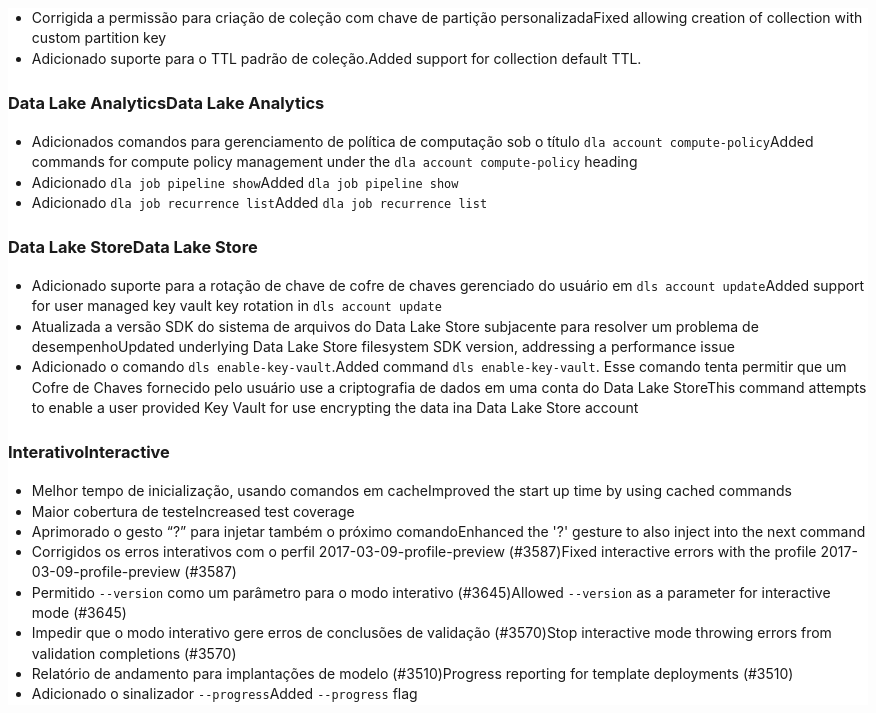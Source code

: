 * <span data-ttu-id="c1e0a-451">Corrigida a permissão para criação de coleção com chave de partição personalizada</span><span class="sxs-lookup"><span data-stu-id="c1e0a-451">Fixed allowing creation of collection with custom partition key</span></span>
* <span data-ttu-id="c1e0a-452">Adicionado suporte para o TTL padrão de coleção.</span><span class="sxs-lookup"><span data-stu-id="c1e0a-452">Added support for collection default TTL.</span></span>

### <a name="data-lake-analytics"></a><span data-ttu-id="c1e0a-453">Data Lake Analytics</span><span class="sxs-lookup"><span data-stu-id="c1e0a-453">Data Lake Analytics</span></span>

* <span data-ttu-id="c1e0a-454">Adicionados comandos para gerenciamento de política de computação sob o título `dla account compute-policy`</span><span class="sxs-lookup"><span data-stu-id="c1e0a-454">Added commands for compute policy management under the `dla account compute-policy` heading</span></span>
* <span data-ttu-id="c1e0a-455">Adicionado `dla job pipeline show`</span><span class="sxs-lookup"><span data-stu-id="c1e0a-455">Added `dla job pipeline show`</span></span>
* <span data-ttu-id="c1e0a-456">Adicionado `dla job recurrence list`</span><span class="sxs-lookup"><span data-stu-id="c1e0a-456">Added `dla job recurrence list`</span></span>

### <a name="data-lake-store"></a><span data-ttu-id="c1e0a-457">Data Lake Store</span><span class="sxs-lookup"><span data-stu-id="c1e0a-457">Data Lake Store</span></span>

* <span data-ttu-id="c1e0a-458">Adicionado suporte para a rotação de chave de cofre de chaves gerenciado do usuário em `dls account update`</span><span class="sxs-lookup"><span data-stu-id="c1e0a-458">Added support for user managed key vault key rotation in `dls account update`</span></span>
* <span data-ttu-id="c1e0a-459">Atualizada a versão SDK do sistema de arquivos do Data Lake Store subjacente para resolver um problema de desempenho</span><span class="sxs-lookup"><span data-stu-id="c1e0a-459">Updated underlying Data Lake Store filesystem SDK version, addressing a performance issue</span></span>
* <span data-ttu-id="c1e0a-460">Adicionado o comando `dls enable-key-vault`.</span><span class="sxs-lookup"><span data-stu-id="c1e0a-460">Added command `dls enable-key-vault`.</span></span> <span data-ttu-id="c1e0a-461">Esse comando tenta permitir que um Cofre de Chaves fornecido pelo usuário use a criptografia de dados em uma conta do Data Lake Store</span><span class="sxs-lookup"><span data-stu-id="c1e0a-461">This command attempts to enable a user provided Key Vault for use encrypting the data ina Data Lake Store account</span></span>

### <a name="interactive"></a><span data-ttu-id="c1e0a-462">Interativo</span><span class="sxs-lookup"><span data-stu-id="c1e0a-462">Interactive</span></span>

* <span data-ttu-id="c1e0a-463">Melhor tempo de inicialização, usando comandos em cache</span><span class="sxs-lookup"><span data-stu-id="c1e0a-463">Improved the start up time by using cached commands</span></span>
* <span data-ttu-id="c1e0a-464">Maior cobertura de teste</span><span class="sxs-lookup"><span data-stu-id="c1e0a-464">Increased test coverage</span></span>
* <span data-ttu-id="c1e0a-465">Aprimorado o gesto “?” para injetar também o próximo comando</span><span class="sxs-lookup"><span data-stu-id="c1e0a-465">Enhanced the '?' gesture to also inject into the next command</span></span>
* <span data-ttu-id="c1e0a-466">Corrigidos os erros interativos com o perfil 2017-03-09-profile-preview (#3587)</span><span class="sxs-lookup"><span data-stu-id="c1e0a-466">Fixed interactive errors with the profile 2017-03-09-profile-preview (#3587)</span></span>
* <span data-ttu-id="c1e0a-467">Permitido `--version` como um parâmetro para o modo interativo (#3645)</span><span class="sxs-lookup"><span data-stu-id="c1e0a-467">Allowed `--version` as a parameter for interactive mode (#3645)</span></span>
* <span data-ttu-id="c1e0a-468">Impedir que o modo interativo gere erros de conclusões de validação (#3570)</span><span class="sxs-lookup"><span data-stu-id="c1e0a-468">Stop interactive mode throwing errors from validation completions (#3570)</span></span>
* <span data-ttu-id="c1e0a-469">Relatório de andamento para implantações de modelo (#3510)</span><span class="sxs-lookup"><span data-stu-id="c1e0a-469">Progress reporting for template deployments (#3510)</span></span>
* <span data-ttu-id="c1e0a-470">Adicionado o sinalizador `--progress`</span><span class="sxs-lookup"><span data-stu-id="c1e0a-470">Added `--progress` flag</span></span>